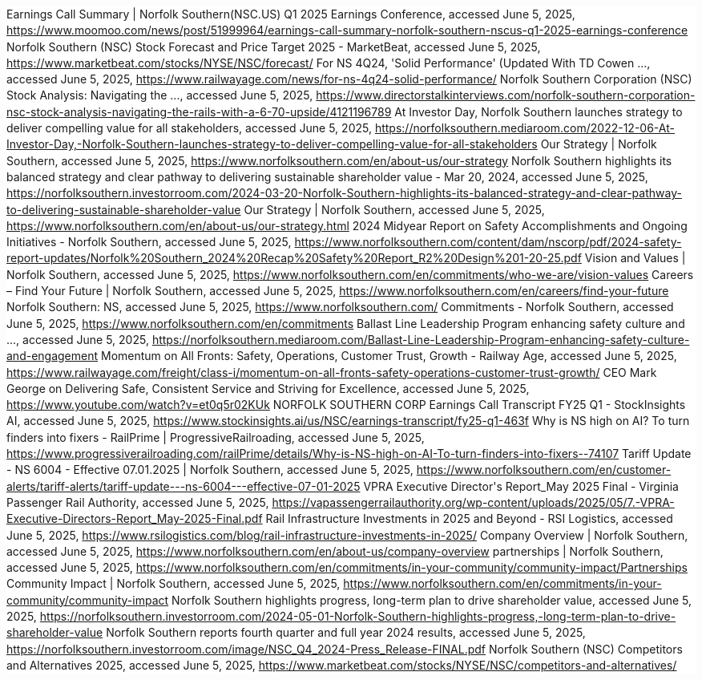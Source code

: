 Earnings Call Summary | Norfolk Southern(NSC.US) Q1 2025 Earnings Conference, accessed June 5, 2025, https://www.moomoo.com/news/post/51999964/earnings-call-summary-norfolk-southern-nscus-q1-2025-earnings-conference
Norfolk Southern (NSC) Stock Forecast and Price Target 2025 - MarketBeat, accessed June 5, 2025, https://www.marketbeat.com/stocks/NYSE/NSC/forecast/
For NS 4Q24, 'Solid Performance' (Updated With TD Cowen ..., accessed June 5, 2025, https://www.railwayage.com/news/for-ns-4q24-solid-performance/
Norfolk Southern Corporation (NSC) Stock Analysis: Navigating the ..., accessed June 5, 2025, https://www.directorstalkinterviews.com/norfolk-southern-corporation-nsc-stock-analysis-navigating-the-rails-with-a-6-70-upside/4121196789
At Investor Day, Norfolk Southern launches strategy to deliver compelling value for all stakeholders, accessed June 5, 2025, https://norfolksouthern.mediaroom.com/2022-12-06-At-Investor-Day,-Norfolk-Southern-launches-strategy-to-deliver-compelling-value-for-all-stakeholders
Our Strategy | Norfolk Southern, accessed June 5, 2025, https://www.norfolksouthern.com/en/about-us/our-strategy
Norfolk Southern highlights its balanced strategy and clear pathway to delivering sustainable shareholder value - Mar 20, 2024, accessed June 5, 2025, https://norfolksouthern.investorroom.com/2024-03-20-Norfolk-Southern-highlights-its-balanced-strategy-and-clear-pathway-to-delivering-sustainable-shareholder-value
Our Strategy | Norfolk Southern, accessed June 5, 2025, https://www.norfolksouthern.com/en/about-us/our-strategy.html
2024 Midyear Report on Safety Accomplishments and Ongoing Initiatives - Norfolk Southern, accessed June 5, 2025, https://www.norfolksouthern.com/content/dam/nscorp/pdf/2024-safety-report-updates/Norfolk%20Southern_2024%20Recap%20Safety%20Report_R2%20Design%201-20-25.pdf
Vision and Values | Norfolk Southern, accessed June 5, 2025, https://www.norfolksouthern.com/en/commitments/who-we-are/vision-values
Careers – Find Your Future | Norfolk Southern, accessed June 5, 2025, https://www.norfolksouthern.com/en/careers/find-your-future
Norfolk Southern: NS, accessed June 5, 2025, https://www.norfolksouthern.com/
Commitments - Norfolk Southern, accessed June 5, 2025, https://www.norfolksouthern.com/en/commitments
Ballast Line Leadership Program enhancing safety culture and ..., accessed June 5, 2025, https://norfolksouthern.mediaroom.com/Ballast-Line-Leadership-Program-enhancing-safety-culture-and-engagement
Momentum on All Fronts: Safety, Operations, Customer Trust, Growth - Railway Age, accessed June 5, 2025, https://www.railwayage.com/freight/class-i/momentum-on-all-fronts-safety-operations-customer-trust-growth/
CEO Mark George on Delivering Safe, Consistent Service and Striving for Excellence, accessed June 5, 2025, https://www.youtube.com/watch?v=et0q5r02KUk
NORFOLK SOUTHERN CORP Earnings Call Transcript FY25 Q1 - StockInsights AI, accessed June 5, 2025, https://www.stockinsights.ai/us/NSC/earnings-transcript/fy25-q1-463f
Why is NS high on AI? To turn finders into fixers - RailPrime | ProgressiveRailroading, accessed June 5, 2025, https://www.progressiverailroading.com/railPrime/details/Why-is-NS-high-on-AI-To-turn-finders-into-fixers--74107
Tariff Update - NS 6004 - Effective 07.01.2025 | Norfolk Southern, accessed June 5, 2025, https://www.norfolksouthern.com/en/customer-alerts/tariff-alerts/tariff-update---ns-6004---effective-07-01-2025
VPRA Executive Director's Report_May 2025 Final - Virginia Passenger Rail Authority, accessed June 5, 2025, https://vapassengerrailauthority.org/wp-content/uploads/2025/05/7.-VPRA-Executive-Directors-Report_May-2025-Final.pdf
Rail Infrastructure Investments in 2025 and Beyond - RSI Logistics, accessed June 5, 2025, https://www.rsilogistics.com/blog/rail-infrastructure-investments-in-2025/
Company Overview | Norfolk Southern, accessed June 5, 2025, https://www.norfolksouthern.com/en/about-us/company-overview
partnerships | Norfolk Southern, accessed June 5, 2025, https://www.norfolksouthern.com/en/commitments/in-your-community/community-impact/Partnerships
Community Impact | Norfolk Southern, accessed June 5, 2025, https://www.norfolksouthern.com/en/commitments/in-your-community/community-impact
Norfolk Southern highlights progress, long-term plan to drive shareholder value, accessed June 5, 2025, https://norfolksouthern.investorroom.com/2024-05-01-Norfolk-Southern-highlights-progress,-long-term-plan-to-drive-shareholder-value
Norfolk Southern reports fourth quarter and full year 2024 results, accessed June 5, 2025, https://norfolksouthern.investorroom.com/image/NSC_Q4_2024-Press_Release-FINAL.pdf
Norfolk Southern (NSC) Competitors and Alternatives 2025, accessed June 5, 2025, https://www.marketbeat.com/stocks/NYSE/NSC/competitors-and-alternatives/